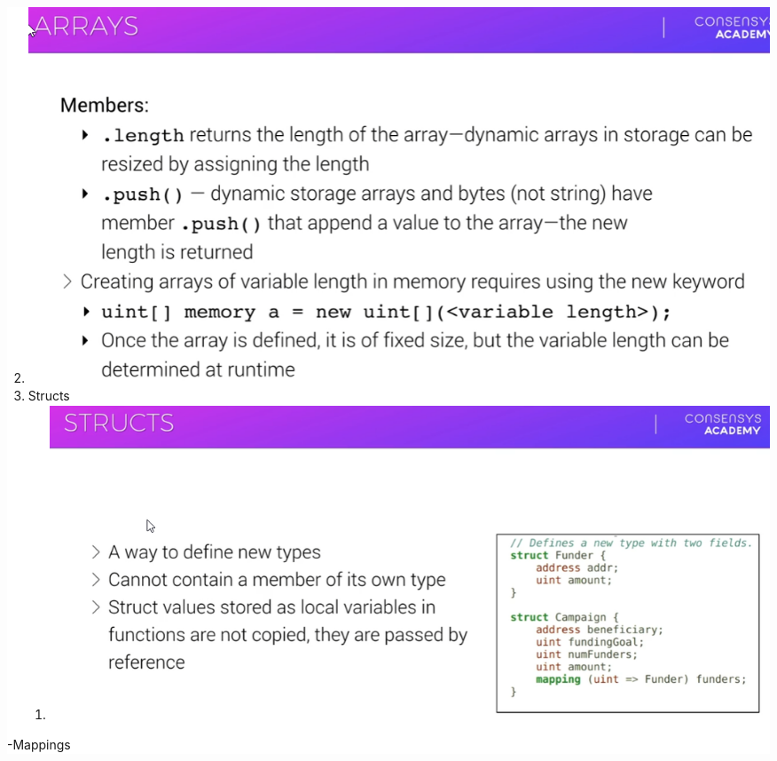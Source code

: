   2. ![](screenshotsForConcensysBootcamp2021/ConcensysBootcamp2021-2021-09-16-15-23-33.png)
2. Structs
   1. ![struct](screenshotsForConcensysBootcamp2021/ConcensysBootcamp2021-2021-09-16-15-24-18.png)

-Mappings